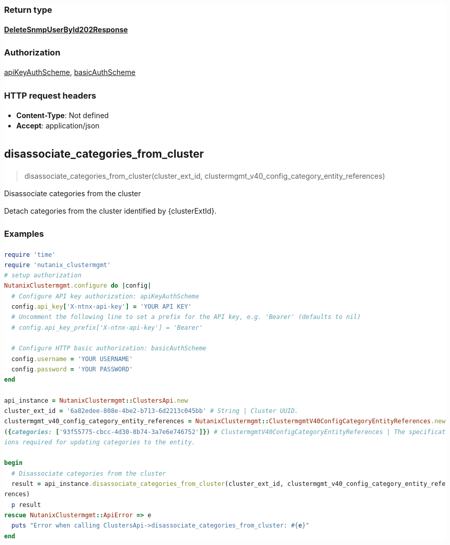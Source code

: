 ### Return type

[**DeleteSnmpUserById202Response**](DeleteSnmpUserById202Response.md)

### Authorization

[apiKeyAuthScheme](../README.md#apiKeyAuthScheme), [basicAuthScheme](../README.md#basicAuthScheme)

### HTTP request headers

- **Content-Type**: Not defined
- **Accept**: application/json


## disassociate_categories_from_cluster

> <DisassociateCategoriesFromCluster202Response> disassociate_categories_from_cluster(cluster_ext_id, clustermgmt_v40_config_category_entity_references)

Disassociate categories from the cluster

Detach categories from the cluster identified by {clusterExtId}.

### Examples

```ruby
require 'time'
require 'nutanix_clustermgmt'
# setup authorization
NutanixClustermgmt.configure do |config|
  # Configure API key authorization: apiKeyAuthScheme
  config.api_key['X-ntnx-api-key'] = 'YOUR API KEY'
  # Uncomment the following line to set a prefix for the API key, e.g. 'Bearer' (defaults to nil)
  # config.api_key_prefix['X-ntnx-api-key'] = 'Bearer'

  # Configure HTTP basic authorization: basicAuthScheme
  config.username = 'YOUR USERNAME'
  config.password = 'YOUR PASSWORD'
end

api_instance = NutanixClustermgmt::ClustersApi.new
cluster_ext_id = '6a82edee-808e-4be2-b713-6d2213c045bb' # String | Cluster UUID.
clustermgmt_v40_config_category_entity_references = NutanixClustermgmt::ClustermgmtV40ConfigCategoryEntityReferences.new({categories: ['93f55775-cbcc-4d30-8b74-3a7e6e746752']}) # ClustermgmtV40ConfigCategoryEntityReferences | The specifications required for updating categories to the entity.

begin
  # Disassociate categories from the cluster
  result = api_instance.disassociate_categories_from_cluster(cluster_ext_id, clustermgmt_v40_config_category_entity_references)
  p result
rescue NutanixClustermgmt::ApiError => e
  puts "Error when calling ClustersApi->disassociate_categories_from_cluster: #{e}"
end
```
